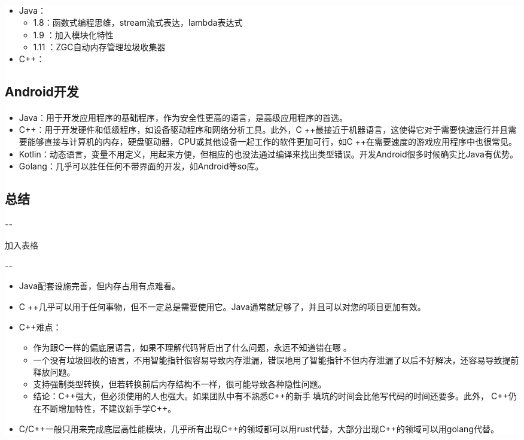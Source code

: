 - Java：
  - 1.8：函数式编程思维，stream流式表达，lambda表达式
  - 1.9 ：加入模块化特性
  - 1.11 ：ZGC自动内存管理垃圾收集器
- C++：



## Android开发

- Java：用于开发应用程序的基础程序，作为安全性更高的语言，是高级应用程序的首选。
- C++：用于开发硬件和低级程序，如设备驱动程序和网络分析工具。此外，C ++最接近于机器语言，这使得它对于需要快速运行并且需要能够直接与计算机的内存，硬盘驱动器，CPU或其他设备一起工作的软件更加可行，如C ++在需要速度的游戏应用程序中也很常见。
- Kotlin：动态语言，变量不用定义，用起来方便，但相应的也没法通过编译来找出类型错误。开发Android很多时候确实比Java有优势。
- Golang：几乎可以胜任任何不带界面的开发，如Android等so库。



## 总结

--

加入表格

--

- Java配套设施完善，但内存占用有点难看。
- C ++几乎可以用于任何事物，但不一定总是需要使用它。Java通常就足够了，并且可以对您的项目更加有效。
- C++难点：
  - 作为跟C一样的偏底层语言，如果不理解代码背后出了什么问题，永远不知道错在哪 。
  - 一个没有垃圾回收的语言，不用智能指针很容易导致内存泄漏，错误地用了智能指针不但内存泄漏了以后不好解决，还容易导致提前释放问题。
  - 支持强制类型转换，但若转换前后内存结构不一样，很可能导致各种隐性问题。
  - 结论：C++强大，但必须使用的人也强大。如果团队中有不熟悉C++的新手 填坑的时间会比他写代码的时间还要多。此外， C++仍在不断增加特性，不建议新手学C++。

- C/C++一般只用来完成底层高性能模块，几乎所有出现C++的领域都可以用rust代替，大部分出现C++的领域可以用golang代替。